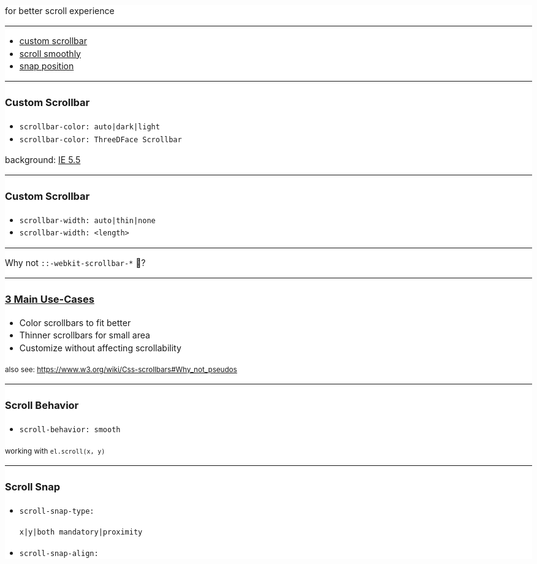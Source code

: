 for better scroll experience

----

- [custom scrollbar](https://drafts.csswg.org/css-scrollbars/)
- [scroll smoothly](https://drafts.csswg.org/cssom-view/#propdef-scroll-behavior)
- [snap position](https://drafts.csswg.org/css-scroll-snap/)

----

### Custom Scrollbar

- `scrollbar-color: auto|dark|light`
- `scrollbar-color: ThreeDFace Scrollbar`

background: [IE 5.5](https://msdn.microsoft.com/en-us/library/ff520895(v=vs.85).aspx)

----

### Custom Scrollbar

- `scrollbar-width: auto|thin|none`
- `scrollbar-width: <length>`

----

Why not `::-webkit-scrollbar-*` 🤔?

----

### [3 Main Use-Cases](https://drafts.csswg.org/css-scrollbars-1/#scope)

- Color scrollbars to fit better
- Thinner scrollbars for small area
- Customize without affecting scrollability

<small>also see: https://www.w3.org/wiki/Css-scrollbars#Why_not_pseudos</small>

----

### Scroll Behavior

- `scroll-behavior: smooth`

<small>working with `el.scroll(x, y)`</small>

----

### Scroll Snap

- `scroll-snap-type:`

  `x|y|both mandatory|proximity`

- `scroll-snap-align:`
